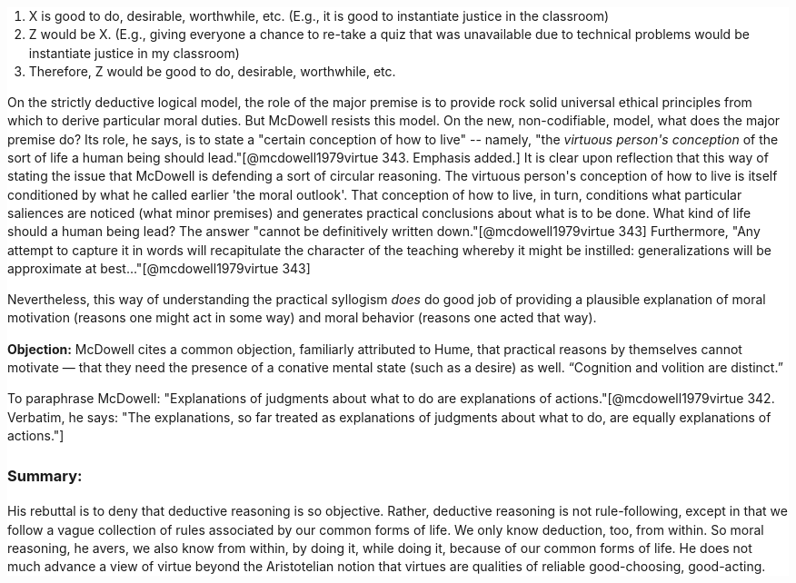 1. X is good to do, desirable, worthwhile, etc. (E.g., it is good to instantiate justice in the classroom)
2. Z would be X. (E.g., giving everyone a chance to re-take a quiz that was unavailable due to technical problems would be instantiate justice in my classroom)
3. Therefore, Z would be good to do, desirable, worthwhile, etc. 

On the strictly deductive logical model, the role of the major premise is to provide rock solid universal ethical principles from which to derive particular moral duties. But McDowell resists this model. On the new, non-codifiable, model, what does the major premise do? Its role, he says, is to state a "certain conception of how to live" -- namely, "the *virtuous person's conception* of the sort of life a human being should lead."[@mcdowell1979virtue 343. Emphasis added.] It is clear upon reflection that this way of stating the issue that McDowell is defending a sort of circular reasoning. The virtuous person's conception of how to live is itself conditioned by what he called earlier 'the moral outlook'. That conception of how to live, in turn, conditions what particular saliences are noticed (what minor premises) and generates practical conclusions about what is to be done. What kind of life should a human being lead? The answer "cannot be definitively written down."[@mcdowell1979virtue 343] Furthermore, "Any attempt to capture it in words will recapitulate the character of the teaching whereby it might be instilled: generalizations will be approximate at best..."[@mcdowell1979virtue 343]

Nevertheless, this way of understanding the practical syllogism *does* do good job of providing a plausible explanation of moral motivation (reasons one might act in some way) and moral behavior (reasons one acted that way). 

**Objection:** McDowell cites a common objection, familiarly attributed to Hume, that practical reasons by themselves cannot motivate — that they need the presence of a conative mental state (such as a desire) as well. “Cognition and volition are distinct.”

To paraphrase McDowell: "Explanations of judgments about what to do are explanations of actions."[@mcdowell1979virtue 342. Verbatim, he says: "The explanations, so far treated as explanations of judgments about what to do, are equally explanations of actions."]



### Summary:

His rebuttal is to deny that deductive reasoning is so objective. Rather, deductive reasoning is not rule-following, except in that we follow a vague collection of rules associated by our common forms of life. We only know deduction, too, from within. So moral reasoning, he avers, we also know from within, by doing it, while doing it, because of our common forms of life. He does not much advance a view of virtue beyond the Aristotelian notion that virtues are qualities of reliable good-choosing, good-acting.






















[^3]: MacIntyre's philosophical methodology is exemplified in how he defines ‘virtue’. He begins with Homeric virtues (roughly, the performance of one’s social role) and works through the implicit or explicit definitions of virtue in Plato, Aristotle, the Greek tragic poets, the New Testament, Aquinas, Jane Austen, and Benjamin Franklin. While respecting the different definitions and examples, he creatively abstracts an account that unifies them all. His definition is historical but not restricted to history; it aims to be universal but does not pretend to be purely abstract. His concept of virtue is, rather, *traditional*. Furthermore, as we shall see, MacIntyre's view of 'tradition' is not conservative but progressive, not oriented toward the past but the future. 
[^5]: Secondary education has other (perhaps de facto) purposes, like to socialize young people in a community of peers and authorities, and to afford them opportunities for recreation, art, clubs, to give parents a break, and so on. For the sake of simplicity, I shall focus on what seems to me the primary goal of education, which is education (in knowledge) and training (in skills) needed for becoming a legal adult. 
[^6]: To illustrate the temptation goods of effectiveness might pose, we need only think about political activity. Some (I suppose) become politicians *in order to bring about* the survival, security, and prosperity of the *polis*; others engage in order merely to satisfy their own ambition or achieve fame. Often we see American politicians running for office only one apparent aim: book sales.  
[^10]: She recommends examining Aristotle and Aquinas (and others) for their view on virtue, but cautions against terminological misunderstandings. *Arete* for them refers “also to arts, and even to excellences of the speculative intellect whose domain is theory rather than practice” (@foot2002virtues 2). *Arete ethikai* (or virtues morales) do not correspond to our moral virtues. For us, there are four moral virtues: courage, temperance, wisdom, and justice. For them, wisdom or *phronesis/prudentia* is an intellectual virtue.] 